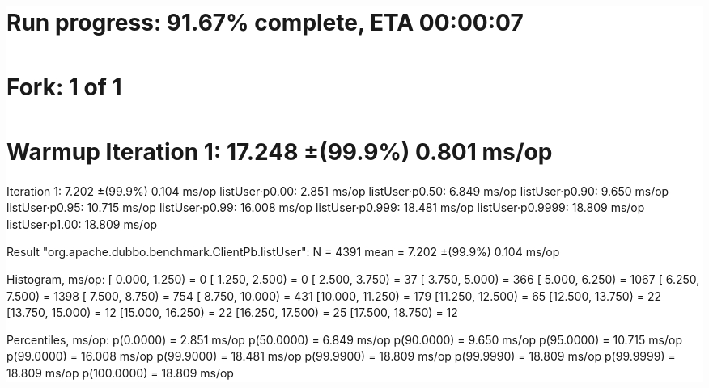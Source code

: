 # Run progress: 91.67% complete, ETA 00:00:07
# Fork: 1 of 1
# Warmup Iteration   1: 17.248 ±(99.9%) 0.801 ms/op
Iteration   1: 7.202 ±(99.9%) 0.104 ms/op
                 listUser·p0.00:   2.851 ms/op
                 listUser·p0.50:   6.849 ms/op
                 listUser·p0.90:   9.650 ms/op
                 listUser·p0.95:   10.715 ms/op
                 listUser·p0.99:   16.008 ms/op
                 listUser·p0.999:  18.481 ms/op
                 listUser·p0.9999: 18.809 ms/op
                 listUser·p1.00:   18.809 ms/op



Result "org.apache.dubbo.benchmark.ClientPb.listUser":
  N = 4391
  mean =      7.202 ±(99.9%) 0.104 ms/op

  Histogram, ms/op:
    [ 0.000,  1.250) = 0 
    [ 1.250,  2.500) = 0 
    [ 2.500,  3.750) = 37 
    [ 3.750,  5.000) = 366 
    [ 5.000,  6.250) = 1067 
    [ 6.250,  7.500) = 1398 
    [ 7.500,  8.750) = 754 
    [ 8.750, 10.000) = 431 
    [10.000, 11.250) = 179 
    [11.250, 12.500) = 65 
    [12.500, 13.750) = 22 
    [13.750, 15.000) = 12 
    [15.000, 16.250) = 22 
    [16.250, 17.500) = 25 
    [17.500, 18.750) = 12 

  Percentiles, ms/op:
      p(0.0000) =      2.851 ms/op
     p(50.0000) =      6.849 ms/op
     p(90.0000) =      9.650 ms/op
     p(95.0000) =     10.715 ms/op
     p(99.0000) =     16.008 ms/op
     p(99.9000) =     18.481 ms/op
     p(99.9900) =     18.809 ms/op
     p(99.9990) =     18.809 ms/op
     p(99.9999) =     18.809 ms/op
    p(100.0000) =     18.809 ms/op

